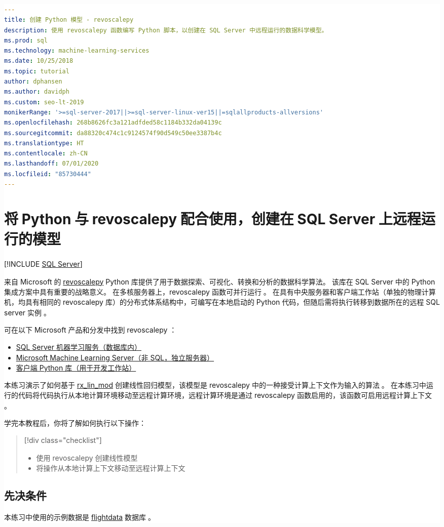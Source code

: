 ```yaml
---
title: 创建 Python 模型 - revoscalepy
description: 使用 revoscalepy 函数编写 Python 脚本，以创建在 SQL Server 中远程运行的数据科学模型。
ms.prod: sql
ms.technology: machine-learning-services
ms.date: 10/25/2018
ms.topic: tutorial
author: dphansen
ms.author: davidph
ms.custom: seo-lt-2019
monikerRange: '>=sql-server-2017||>=sql-server-linux-ver15||=sqlallproducts-allversions'
ms.openlocfilehash: 268b8626fc3a121adfded58c1184b332da04139c
ms.sourcegitcommit: da88320c474c1c9124574f90d549c50ee3387b4c
ms.translationtype: HT
ms.contentlocale: zh-CN
ms.lasthandoff: 07/01/2020
ms.locfileid: "85730444"
---
```

# <a name="use-python-with-revoscalepy-to-create-a-model-that-runs-remotely-on-sql-server"></a>将 Python 与 revoscalepy 配合使用，创建在 SQL Server 上远程运行的模型
 [!INCLUDE [SQL Server](../../includes/applies-to-version/sqlserver.md)]

来自 Microsoft 的 [revoscalepy](https://docs.microsoft.com/machine-learning-server/python-reference/revoscalepy/revoscalepy-package) Python 库提供了用于数据探索、可视化、转换和分析的数据科学算法。 该库在 SQL Server 中的 Python 集成方案中具有重要的战略意义。 在多核服务器上，revoscalepy 函数可并行运行  。 在具有中央服务器和客户端工作站（单独的物理计算机，均具有相同的 revoscalepy 库）的分布式体系结构中，可编写在本地启动的 Python 代码，但随后需将执行转移到数据所在的远程 SQL server 实例  。

可在以下 Microsoft 产品和分发中找到 revoscalepy  ：

+ [SQL Server 机器学习服务（数据库内）](../install/sql-machine-learning-services-windows-install.md)
+ [Microsoft Machine Learning Server（非 SQL，独立服务器）](https://docs.microsoft.com/machine-learning-server/index)
+ [客户端 Python 库（用于开发工作站）](https://docs.microsoft.com/machine-learning-server/install/python-libraries-interpreter) 

本练习演示了如何基于 [rx_lin_mod](https://docs.microsoft.com/machine-learning-server/python-reference/revoscalepy/rx-lin-mod) 创建线性回归模型，该模型是 revoscalepy 中的一种接受计算上下文作为输入的算法  。 在本练习中运行的代码将代码执行从本地计算环境移动至远程计算环境，远程计算环境是通过 revoscalepy 函数启用的，该函数可启用远程计算上下文  。

学完本教程后，你将了解如何执行以下操作：

> [!div class="checklist"]
> * 使用 revoscalepy 创建线性模型 
> * 将操作从本地计算上下文移动至远程计算上下文

## <a name="prerequisites"></a>先决条件

本练习中使用的示例数据是 [flightdata](demo-data-airlinedemo-in-sql.md) 数据库  。
